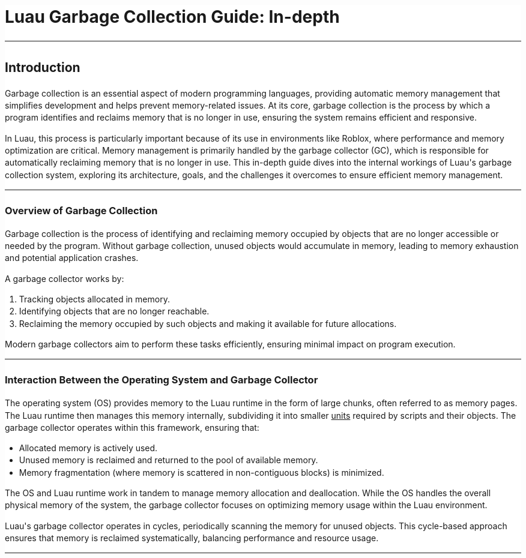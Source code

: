 # **Luau Garbage Collection Guide: In-depth**

---

## Introduction

Garbage collection is an essential aspect of modern programming languages, providing automatic memory management that simplifies development and helps prevent memory-related issues. At its core, garbage collection is the process by which a program identifies and reclaims memory that is no longer in use, ensuring the system remains efficient and responsive.

In Luau, this process is particularly important because of its use in environments like Roblox, where performance and memory optimization are critical. Memory management is primarily handled by the garbage collector (GC), which is responsible for automatically reclaiming memory that is no longer in use. This in-depth guide dives into the internal workings of Luau's garbage collection system, exploring its architecture, goals, and the challenges it overcomes to ensure efficient memory management.

---

### Overview of Garbage Collection

Garbage collection is the process of identifying and reclaiming memory occupied by objects that are no longer accessible or needed by the program. Without garbage collection, unused objects would accumulate in memory, leading to memory exhaustion and potential application crashes.

A garbage collector works by:

1. Tracking objects allocated in memory.
2. Identifying objects that are no longer reachable.
3. Reclaiming the memory occupied by such objects and making it available for future allocations.

Modern garbage collectors aim to perform these tasks efficiently, ensuring minimal impact on program execution.

---

### Interaction Between the Operating System and Garbage Collector

The operating system (OS) provides memory to the Luau runtime in the form of large chunks, often referred to as memory pages. The Luau runtime then manages this memory internally, subdividing it into smaller [units](LuauGarbageCollectorInDepth.md#luau-heap-structure-and-memory-allocation) required by scripts and their objects. The garbage collector operates within this framework, ensuring that:

- Allocated memory is actively used.
- Unused memory is reclaimed and returned to the pool of available memory.
- Memory fragmentation (where memory is scattered in non-contiguous blocks) is minimized.

The OS and Luau runtime work in tandem to manage memory allocation and deallocation. While the OS handles the overall physical memory of the system, the garbage collector focuses on optimizing memory usage within the Luau environment.

Luau's garbage collector operates in cycles, periodically scanning the memory for unused objects. This cycle-based approach ensures that memory is reclaimed systematically, balancing performance and resource usage.

---